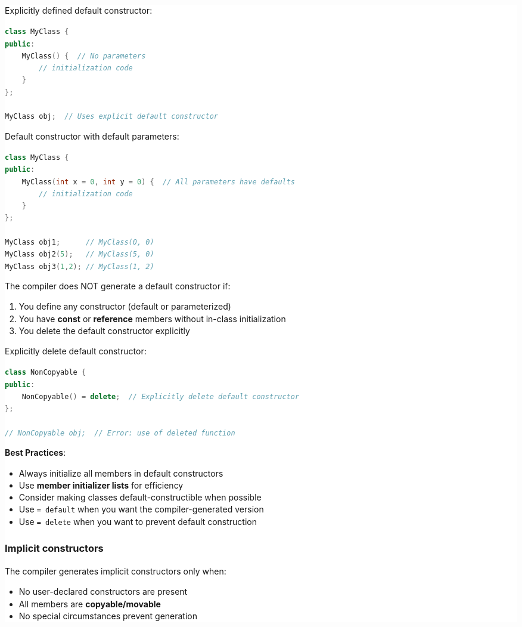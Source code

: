 Explicitly defined default constructor:
```c++
class MyClass {
public:
    MyClass() {  // No parameters
        // initialization code
    }
};

MyClass obj;  // Uses explicit default constructor
```

Default constructor with default parameters:
```c++
class MyClass {
public:
    MyClass(int x = 0, int y = 0) {  // All parameters have defaults
        // initialization code
    }
};

MyClass obj1;      // MyClass(0, 0)
MyClass obj2(5);   // MyClass(5, 0)
MyClass obj3(1,2); // MyClass(1, 2)
```

The compiler does NOT generate a default constructor if:

1. You define any constructor (default or parameterized)
2. You have **const** or **reference** members without in-class initialization
3. You delete the default constructor explicitly

Explicitly delete default constructor:
```c++
class NonCopyable {
public:
    NonCopyable() = delete;  // Explicitly delete default constructor
};

// NonCopyable obj;  // Error: use of deleted function
```

**Best Practices**:
- Always initialize all members in default constructors
- Use **member initializer lists** for efficiency
- Consider making classes default-constructible when possible
- Use `= default` when you want the compiler-generated version
- Use `= delete` when you want to prevent default construction


### Implicit constructors

The compiler generates implicit constructors only when:

- No user-declared constructors are present
- All members are **copyable/movable**
- No special circumstances prevent generation
